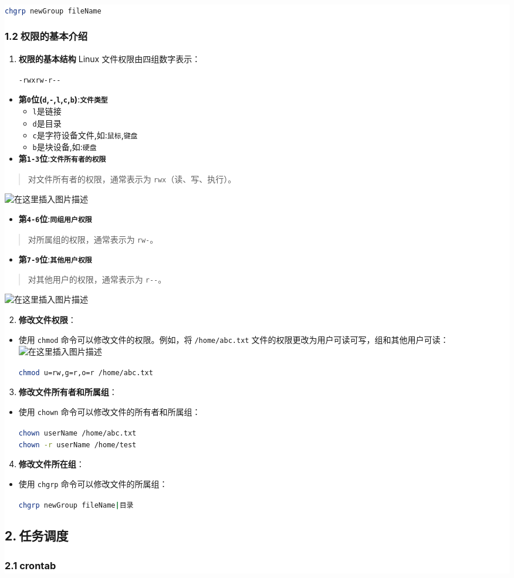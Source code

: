 ```bash
chgrp newGroup fileName
```

### 1.2 权限的基本介绍
1. **权限的基本结构**
Linux 文件权限由四组数字表示：
	```shell
	-rwxrw-r--
	```
- **第`0`位(`d`,`-`,`l`,`c`,`b`)**:**`文件类型`**
	- `l`是链接
	- `d`是目录
	- `c`是字符设备文件,如:`鼠标`,`键盘`
	- `b`是块设备,如:`硬盘`
- **第`1-3`位**:**`文件所有者的权限`**
> 对文件所有者的权限，通常表示为 `rwx`（读、写、执行）。

![在这里插入图片描述](https://i-blog.csdnimg.cn/direct/3fa0d644065742778c15ad855512329a.png)
- **第`4-6`位**:**`同组用户权限`**
> 对所属组的权限，通常表示为 `rw-`。
- **第`7-9`位**:**`其他用户权限`**
> 对其他用户的权限，通常表示为 `r--`。

![在这里插入图片描述](https://i-blog.csdnimg.cn/direct/f47b1dbd55664fbd8c9a3aa4fb2b4565.png)

2. **修改文件权限**：

- 使用 `chmod` 命令可以修改文件的权限。例如，将 `/home/abc.txt` 文件的权限更改为用户可读可写，组和其他用户可读：
![在这里插入图片描述](https://i-blog.csdnimg.cn/direct/2fdf7dd69f2541179d63e4be4231e70b.png)
	```bash
	chmod u=rw,g=r,o=r /home/abc.txt
	```

3. **修改文件所有者和所属组**：

- 使用 `chown` 命令可以修改文件的所有者和所属组：

	```bash
	chown userName /home/abc.txt
	chown -r userName /home/test
	```

4. **修改文件所在组**：

- 使用 `chgrp` 命令可以修改文件的所属组：

	```bash
	chgrp newGroup fileName|目录
	```

## 2. 任务调度

### 2.1 crontab
